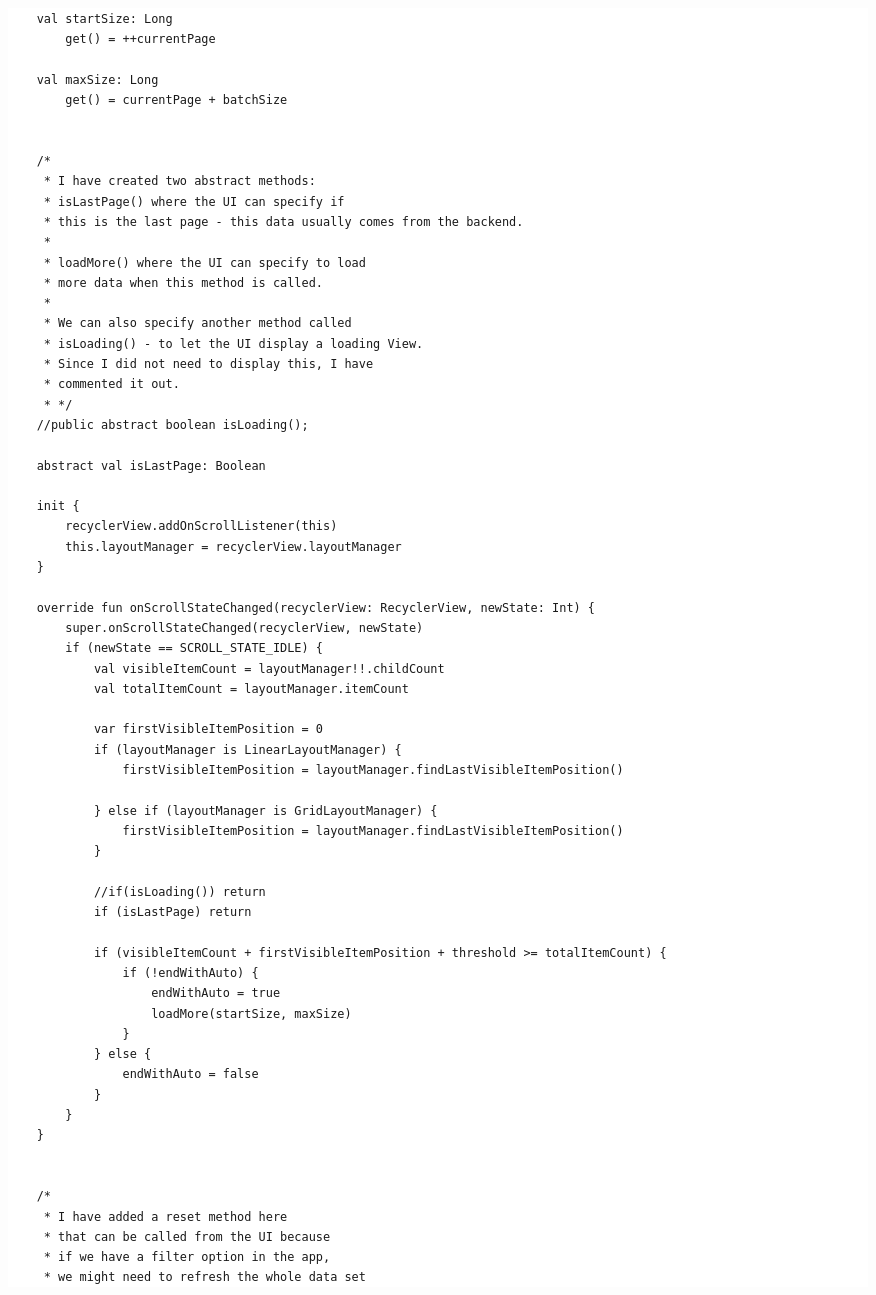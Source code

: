 ```
    val startSize: Long
        get() = ++currentPage

    val maxSize: Long
        get() = currentPage + batchSize


    /*
     * I have created two abstract methods:
     * isLastPage() where the UI can specify if
     * this is the last page - this data usually comes from the backend.
     *
     * loadMore() where the UI can specify to load
     * more data when this method is called.
     *
     * We can also specify another method called
     * isLoading() - to let the UI display a loading View.
     * Since I did not need to display this, I have
     * commented it out.
     * */
    //public abstract boolean isLoading();

    abstract val isLastPage: Boolean

    init {
        recyclerView.addOnScrollListener(this)
        this.layoutManager = recyclerView.layoutManager
    }

    override fun onScrollStateChanged(recyclerView: RecyclerView, newState: Int) {
        super.onScrollStateChanged(recyclerView, newState)
        if (newState == SCROLL_STATE_IDLE) {
            val visibleItemCount = layoutManager!!.childCount
            val totalItemCount = layoutManager.itemCount

            var firstVisibleItemPosition = 0
            if (layoutManager is LinearLayoutManager) {
                firstVisibleItemPosition = layoutManager.findLastVisibleItemPosition()

            } else if (layoutManager is GridLayoutManager) {
                firstVisibleItemPosition = layoutManager.findLastVisibleItemPosition()
            }

            //if(isLoading()) return
            if (isLastPage) return

            if (visibleItemCount + firstVisibleItemPosition + threshold >= totalItemCount) {
                if (!endWithAuto) {
                    endWithAuto = true
                    loadMore(startSize, maxSize)
                }
            } else {
                endWithAuto = false
            }
        }
    }


    /*
     * I have added a reset method here
     * that can be called from the UI because
     * if we have a filter option in the app,
     * we might need to refresh the whole data set
```